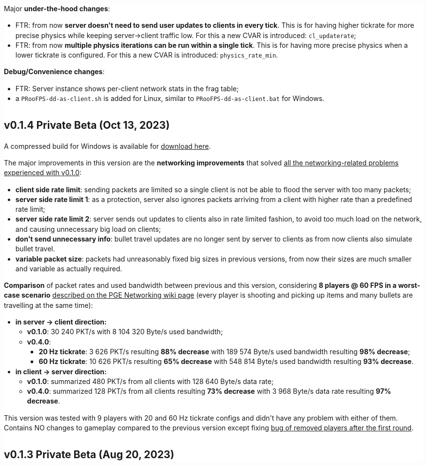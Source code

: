 Major **under-the-hood changes**:
 - FTR: from now **server doesn't need to send user updates to clients in every tick**. This is for having higher tickrate for more precise physics while keeping server->client traffic low. For this a new CVAR is introduced: `cl_updaterate`;
 - FTR: from now **multiple physics iterations can be run within a single tick**. This is for having more precise physics when a lower tickrate is configured. For this a new CVAR is introduced: `physics_rate_min`.

**Debug/Convenience changes**:
 - FTR: Server instance shows per-client network stats in the frag table;
 - a `PRooFPS-dd-as-client.sh` is added for Linux, similar to `PRooFPS-dd-as-client.bat` for Windows.

## v0.1.4 Private Beta (Oct 13, 2023)

A compressed build for Windows is available for [download here](https://drive.google.com/file/d/14iu3raQSt0GcuE3IlXKdd6FQdUTGr7W-/view?usp=share_link).

The major improvements in this version are the **networking improvements** that solved [all the networking-related problems experienced with v0.1.0](https://github.com/proof88/PRooFPS-dd/issues/184):
 - **client side rate limit**: sending packets are limited so a single client is not be able to flood the server with too many packets;
 - **server side rate limit 1**: as a protection, server also ignores packets arriving from a client with higher rate than a predefined rate limit;
 - **server side rate limit 2**: server sends out updates to clients also in rate limited fashion, to avoid too much load on the network, and causing unnecessary big load on clients;
 - **don't send unnecessary info**: bullet travel updates are no longer sent by server to clients as from now clients also simulate bullet travel.
 - **variable packet size**: packets had unreasonably fixed big sizes in previous versions, from now their sizes are much smaller and variable as actually required.

**Comparison** of packet rates and used bandwidth between previous and this version, considering **8 players @ 60 FPS in a worst-case scenario** [described on the PGE Networking wiki page](https://github.com/proof88/PGE/blob/master/PGE/docpages/menu-04-Networking.md) (every player is shooting and picking up items and many bullets are travelling at the same time):
 - **in server -> client direction:**
   - **v0.1.0**: 30 240 PKT/s with 8 104 320 Byte/s used bandwidth;
   - **v0.4.0**:
     - **20 Hz tickrate**: 3 626 PKT/s resulting **88% decrease** with 189 574 Byte/s used bandwidth resulting **98% decrease**;
     - **60 Hz tickrate**: 10 626 PKT/s resulting **65% decrease** with 548 814 Byte/s used bandwidth resulting **93% decrease**.
 - **in client -> server direction:**
   - **v0.1.0**: summarized 480 PKT/s from all clients with 128 640 Byte/s data rate;
   - **v0.4.0**: summarized 128 PKT/s from all clients resulting **73% decrease** with 3 968 Byte/s data rate resulting **97% decrease**.

This version was tested with 9 players with 20 and 60 Hz tickrate configs and didn't have any problem with either of them.  
Contains NO changes to gameplay compared to the previous version except fixing [bug of removed players after the first round](https://github.com/proof88/PRooFPS-dd/issues/221).

## v0.1.3 Private Beta (Aug 20, 2023)
